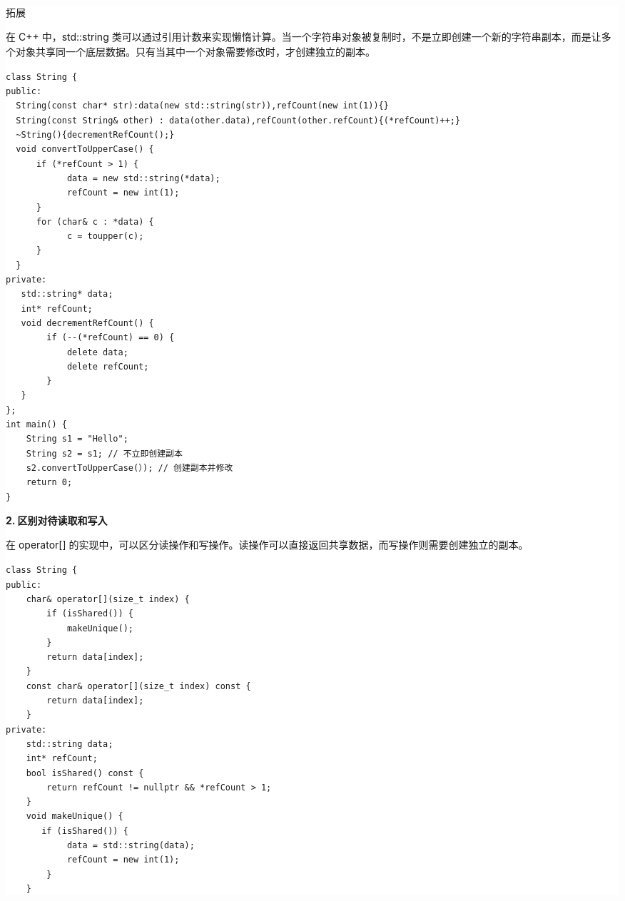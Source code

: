 拓展

在 C++ 中，std::string 类可以通过引用计数来实现懒惰计算。当一个字符串对象被复制时，不是立即创建一个新的字符串副本，而是让多个对象共享同一个底层数据。只有当其中一个对象需要修改时，才创建独立的副本。

```plain
class String {
public:
  String(const char* str):data(new std::string(str)),refCount(new int(1)){}
  String(const String& other) : data(other.data),refCount(other.refCount){(*refCount)++;}
  ~String(){decrementRefCount();}
  void convertToUpperCase() {
      if (*refCount > 1) {
            data = new std::string(*data);
            refCount = new int(1);
      }
      for (char& c : *data) {
            c = toupper(c);
      }
  }
private:
   std::string* data;
   int* refCount;
   void decrementRefCount() {
        if (--(*refCount) == 0) {
            delete data;
            delete refCount;
        }
   }
};
int main() {
    String s1 = "Hello";
    String s2 = s1; // 不立即创建副本
    s2.convertToUpperCase(）); // 创建副本并修改
    return 0;
}
```

**2. 区别对待读取和写入**

在 operator[] 的实现中，可以区分读操作和写操作。读操作可以直接返回共享数据，而写操作则需要创建独立的副本。

```plain
class String {
public:
    char& operator[](size_t index) {
        if (isShared()) {
            makeUnique();
        }
        return data[index];
    }
    const char& operator[](size_t index) const {
        return data[index];
    }
private:
    std::string data;
    int* refCount;
    bool isShared() const {
        return refCount != nullptr && *refCount > 1;
    }
    void makeUnique() {
       if (isShared()) {
            data = std::string(data);
            refCount = new int(1);
        }
    }
```